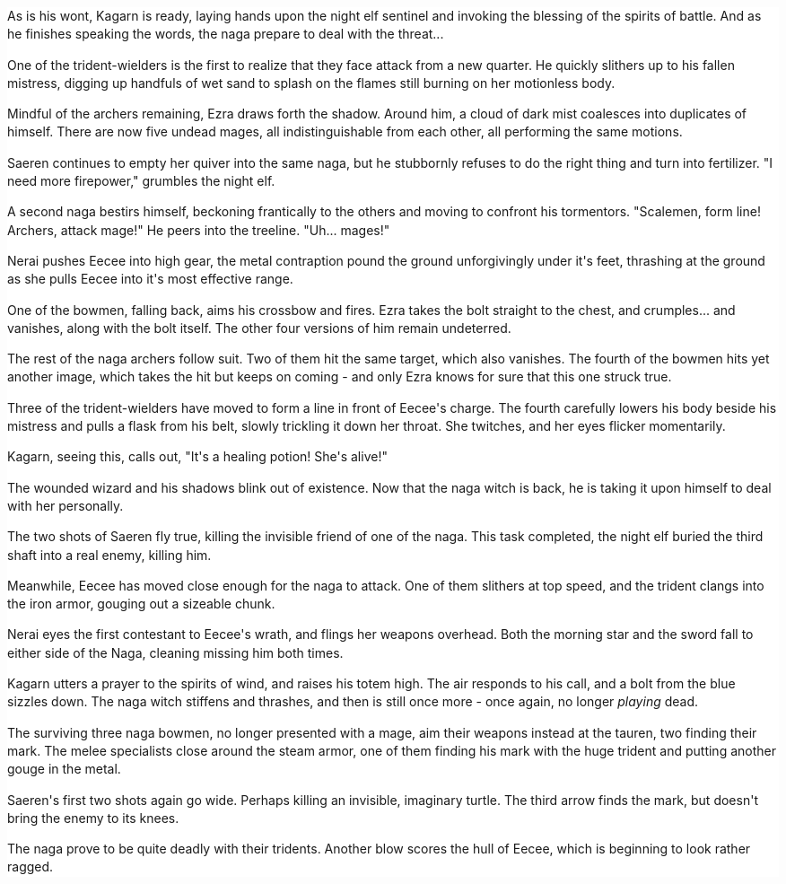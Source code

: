 As is his wont, Kagarn is ready, laying hands upon the night elf sentinel and invoking the blessing of the spirits of battle. And as he finishes speaking the words, the naga prepare to deal with the threat...

One of the trident-wielders is the first to realize that they face attack from a new quarter. He quickly slithers up to his fallen mistress, digging up handfuls of wet sand to splash on the flames still burning on her motionless body.

Mindful of the archers remaining, Ezra draws forth the shadow. Around him, a cloud of dark mist coalesces into duplicates of himself. There are now five undead mages, all indistinguishable from each other, all performing the same motions.

Saeren continues to empty her quiver into the same naga, but he stubbornly refuses to do the right thing and turn into fertilizer. "I need more firepower," grumbles the night elf.

A second naga bestirs himself, beckoning frantically to the others and moving to confront his tormentors. "Scalemen, form line! Archers, attack mage!" He peers into the treeline. "Uh... mages!"

Nerai pushes Eecee into high gear, the metal contraption pound the ground unforgivingly under it's feet, thrashing at the ground as she pulls Eecee into it's most effective range.

One of the bowmen, falling back, aims his crossbow and fires. Ezra takes the bolt straight to the chest, and crumples... and vanishes, along with the bolt itself. The other four versions of him remain undeterred.

The rest of the naga archers follow suit. Two of them hit the same target, which also vanishes. The fourth of the bowmen hits yet another image, which takes the hit but keeps on coming - and only Ezra knows for sure that this one struck true.

Three of the trident-wielders have moved to form a line in front of Eecee's charge. The fourth carefully lowers his body beside his mistress and pulls a flask from his belt, slowly trickling it down her throat. She twitches, and her eyes flicker momentarily.

Kagarn, seeing this, calls out, "It's a healing potion! She's alive!"

The wounded wizard and his shadows blink out of existence. Now that the naga witch is back, he is taking it upon himself to deal with her personally.

The two shots of Saeren fly true, killing the invisible friend of one of the naga. This task completed, the night elf buried the third shaft into a real enemy, killing him.

Meanwhile, Eecee has moved close enough for the naga to attack. One of them slithers at top speed, and the trident clangs into the iron armor, gouging out a sizeable chunk.

Nerai eyes the first contestant to Eecee's wrath, and flings her weapons overhead. Both the morning star and the sword fall to either side of the Naga, cleaning missing him both times.

Kagarn utters a prayer to the spirits of wind, and raises his totem high. The air responds to his call, and a bolt from the blue sizzles down. The naga witch stiffens and thrashes, and then is still once more - once again, no longer _playing_ dead.

The surviving three naga bowmen, no longer presented with a mage, aim their weapons instead at the tauren, two finding their mark. The melee specialists close around the steam armor, one of them finding his mark with the huge trident and putting another gouge in the metal.

Saeren's first two shots again go wide. Perhaps killing an invisible, imaginary turtle. The third arrow finds the mark, but doesn't bring the enemy to its knees.

The naga prove to be quite deadly with their tridents. Another blow scores the hull of Eecee, which is beginning to look rather ragged.
